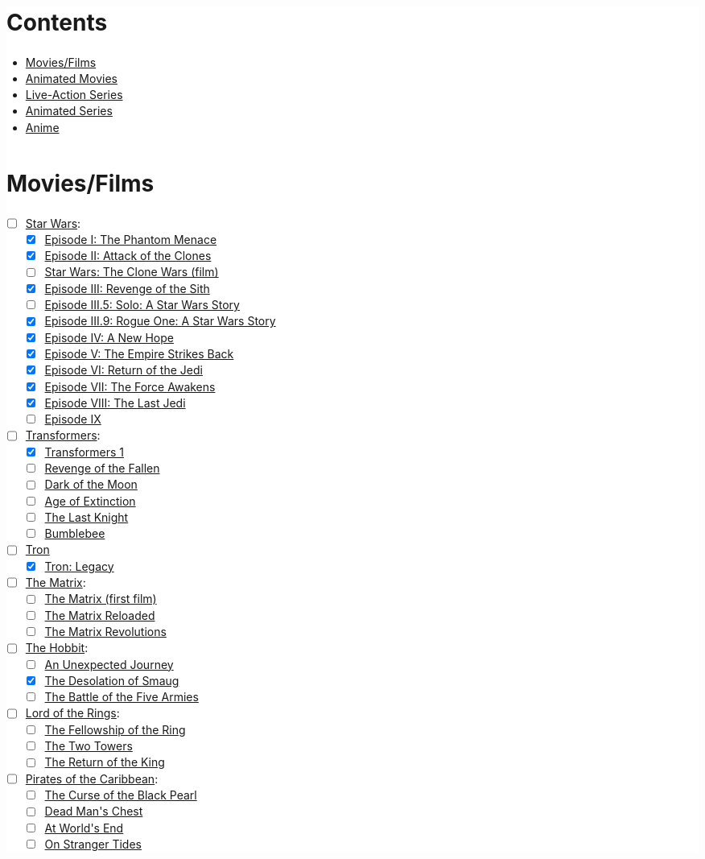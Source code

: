 # Contents

- [Movies/Films](#moviesfilms)
- [Animated Movies](#animated-movies)
- [Live-Action Series](#live-action-series)
- [Animated Series](#animated-series)
- [Anime](#anime)

# Movies/Films
- [ ] [Star Wars](https://en.wikipedia.org/wiki/Star_Wars#Theatrical_films):
  - [x] [Episode I: The Phantom Menace](https://en.wikipedia.org/wiki/Star_Wars:_Episode_I_%E2%80%93_The_Phantom_Menace)
  - [x] [Episode II: Attack of the Clones](https://en.wikipedia.org/wiki/Star_Wars:_Episode_II_%E2%80%93_Attack_of_the_Clones)
  - [ ] [Star Wars: The Clone Wars (film)](https://en.wikipedia.org/wiki/Star_Wars:_The_Clone_Wars_(film))
  - [x] [Episode III: Revenge of the Sith](https://en.wikipedia.org/wiki/Star_Wars:_Episode_III_%E2%80%93_Revenge_of_the_Sith)
  - [ ] [Episode III.5: Solo: A Star Wars Story](https://en.wikipedia.org/wiki/Solo:_A_Star_Wars_Story)
  - [x] [Episode III.9: Rogue One: A Star Wars Story](https://en.wikipedia.org/wiki/Rogue_One)
  - [x] [Episode IV: A New Hope](https://en.wikipedia.org/wiki/Star_Wars_(film))
  - [x] [Episode V: The Empire Strikes Back](https://en.wikipedia.org/wiki/The_Empire_Strikes_Back)
  - [x] [Episode VI: Return of the Jedi](https://en.wikipedia.org/wiki/Return_of_the_Jedi)
  - [x] [Episode VII: The Force Awakens](https://en.wikipedia.org/wiki/Star_Wars:_The_Force_Awakens)
  - [x] [Episode VIII: The Last Jedi](https://en.wikipedia.org/wiki/Star_Wars:_The_Last_Jedi)
  - [ ] [Episode IX](https://en.wikipedia.org/wiki/Star_Wars:_Episode_IX)
- [ ] [Transformers](https://en.wikipedia.org/wiki/Transformers_(film_series)):
  - [x] [Transformers 1](https://en.wikipedia.org/wiki/Transformers_(film))
  - [ ] [Revenge of the Fallen](https://en.wikipedia.org/wiki/Transformers:_Revenge_of_the_Fallen)
  - [ ] [Dark of the Moon](https://en.wikipedia.org/wiki/Transformers:_Dark_of_the_Moon)
  - [ ] [Age of Extinction](https://en.wikipedia.org/wiki/Transformers:_Age_of_Extinction)
  - [ ] [The Last Knight](https://en.wikipedia.org/wiki/Transformers:_The_Last_Knight)
  - [ ] [Bumblebee](https://en.wikipedia.org/wiki/Bumblebee_(film))
- [ ] [Tron](https://en.wikipedia.org/wiki/Tron)
  - [x] [Tron: Legacy](https://en.wikipedia.org/wiki/Tron:_Legacy)
- [ ] [The Matrix](https://en.wikipedia.org/wiki/The_Matrix_(franchise)#Films):
  - [ ] [The Matrix (first film)](https://en.wikipedia.org/wiki/The_Matrix)
  - [ ] [The Matrix Reloaded](https://en.wikipedia.org/wiki/The_Matrix_Reloaded)
  - [ ] [The Matrix Revolutions](https://en.wikipedia.org/wiki/The_Matrix_Revolutions)
- [ ] [The Hobbit](https://en.wikipedia.org/wiki/The_Hobbit_(film_series)):
  - [ ] [An Unexpected Journey](https://en.wikipedia.org/wiki/The_Hobbit:_An_Unexpected_Journey)
  - [x] [The Desolation of Smaug](https://en.wikipedia.org/wiki/The_Hobbit:_The_Desolation_of_Smaug)
  - [ ] [The Battle of the Five Armies](https://en.wikipedia.org/wiki/The_Hobbit:_The_Battle_of_the_Five_Armies)
- [ ] [Lord of the Rings](https://en.wikipedia.org/wiki/The_Lord_of_the_Rings_(film_series)):
  - [ ] [The Fellowship of the Ring](https://en.wikipedia.org/wiki/The_Lord_of_the_Rings:_The_Fellowship_of_the_Ring)
  - [ ] [The Two Towers](https://en.wikipedia.org/wiki/The_Lord_of_the_Rings:_The_Two_Towers)
  - [ ] [The Return of the King](https://en.wikipedia.org/wiki/The_Lord_of_the_Rings:_The_Return_of_the_King)
- [ ] [Pirates of the Caribbean](https://en.wikipedia.org/wiki/Pirates_of_the_Caribbean_(film_series)#Films):
  - [ ] [The Curse of the Black Pearl](https://en.wikipedia.org/wiki/Pirates_of_the_Caribbean:_The_Curse_of_the_Black_Pearl)
  - [ ] [Dead Man's Chest](https://en.wikipedia.org/wiki/Pirates_of_the_Caribbean:_Dead_Man%27s_Chest)
  - [ ] [At World's End](https://en.wikipedia.org/wiki/Pirates_of_the_Caribbean:_At_World%27s_End)
  - [ ] [On Stranger Tides](https://en.wikipedia.org/wiki/Pirates_of_the_Caribbean:_On_Stranger_Tides)
